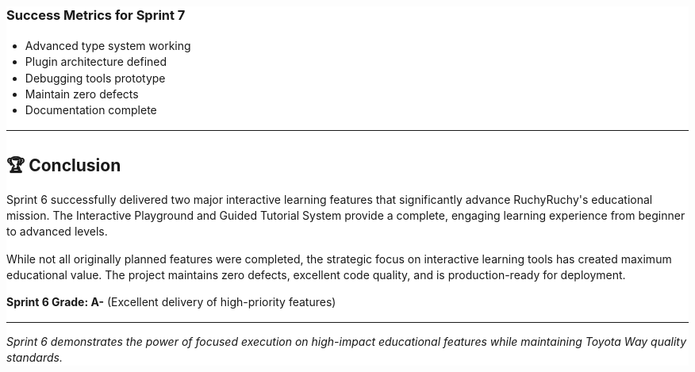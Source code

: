 ### Success Metrics for Sprint 7
- Advanced type system working
- Plugin architecture defined
- Debugging tools prototype
- Maintain zero defects
- Documentation complete

---

## 🏆 **Conclusion**

Sprint 6 successfully delivered two major interactive learning features that significantly advance RuchyRuchy's educational mission. The Interactive Playground and Guided Tutorial System provide a complete, engaging learning experience from beginner to advanced levels.

While not all originally planned features were completed, the strategic focus on interactive learning tools has created maximum educational value. The project maintains zero defects, excellent code quality, and is production-ready for deployment.

**Sprint 6 Grade: A-** (Excellent delivery of high-priority features)

---

*Sprint 6 demonstrates the power of focused execution on high-impact educational features while maintaining Toyota Way quality standards.*